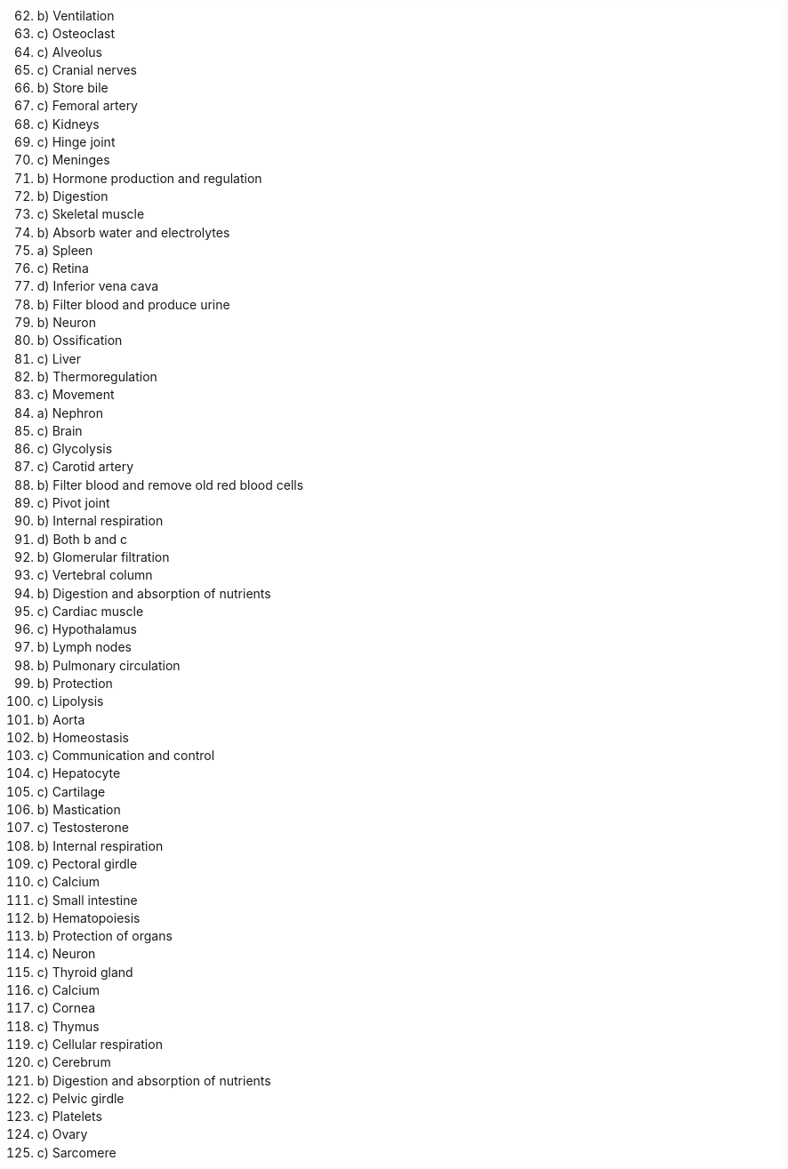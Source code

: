 62. b) Ventilation
63. c) Osteoclast
64. c) Alveolus
65. c) Cranial nerves
66. b) Store bile
67. c) Femoral artery
68. c) Kidneys
69. c) Hinge joint
70. c) Meninges
71. b) Hormone production and regulation
72. b) Digestion
73. c) Skeletal muscle
74. b) Absorb water and electrolytes
75. a) Spleen
76. c) Retina
77. d) Inferior vena cava
78. b) Filter blood and produce urine
79. b) Neuron
80. b) Ossification
81. c) Liver
82. b) Thermoregulation
83. c) Movement
84. a) Nephron
85. c) Brain
86. c) Glycolysis
87. c) Carotid artery
88. b) Filter blood and remove old red blood cells
89. c) Pivot joint
90. b) Internal respiration
91. d) Both b and c
92. b) Glomerular filtration
93. c) Vertebral column
94. b) Digestion and absorption of nutrients
95. c) Cardiac muscle
96. c) Hypothalamus
97. b) Lymph nodes
98. b) Pulmonary circulation
99. b) Protection
100. c) Lipolysis
101. b) Aorta
102. b) Homeostasis
103. c) Communication and control
104. c) Hepatocyte
105. c) Cartilage
106. b) Mastication
107. c) Testosterone
108. b) Internal respiration
109. c) Pectoral girdle
110. c) Calcium
111. c) Small intestine
112. b) Hematopoiesis
113. b) Protection of organs
114. c) Neuron
115. c) Thyroid gland
116. c) Calcium
117. c) Cornea
118. c) Thymus
119. c) Cellular respiration
120. c) Cerebrum
121. b) Digestion and absorption of nutrients
122. c) Pelvic girdle
123. c) Platelets
124. c) Ovary
125. c) Sarcomere